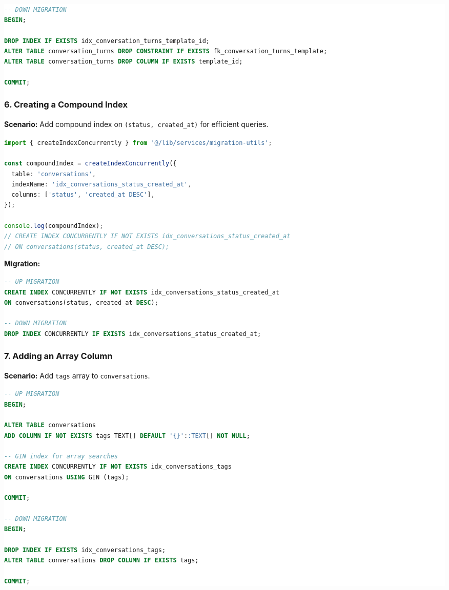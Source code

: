 ```sql
-- DOWN MIGRATION
BEGIN;

DROP INDEX IF EXISTS idx_conversation_turns_template_id;
ALTER TABLE conversation_turns DROP CONSTRAINT IF EXISTS fk_conversation_turns_template;
ALTER TABLE conversation_turns DROP COLUMN IF EXISTS template_id;

COMMIT;
```

### 6. Creating a Compound Index

**Scenario:** Add compound index on `(status, created_at)` for efficient queries.

```typescript
import { createIndexConcurrently } from '@/lib/services/migration-utils';

const compoundIndex = createIndexConcurrently({
  table: 'conversations',
  indexName: 'idx_conversations_status_created_at',
  columns: ['status', 'created_at DESC'],
});

console.log(compoundIndex);
// CREATE INDEX CONCURRENTLY IF NOT EXISTS idx_conversations_status_created_at
// ON conversations(status, created_at DESC);
```

**Migration:**
```sql
-- UP MIGRATION
CREATE INDEX CONCURRENTLY IF NOT EXISTS idx_conversations_status_created_at
ON conversations(status, created_at DESC);

-- DOWN MIGRATION
DROP INDEX CONCURRENTLY IF EXISTS idx_conversations_status_created_at;
```

### 7. Adding an Array Column

**Scenario:** Add `tags` array to `conversations`.

```sql
-- UP MIGRATION
BEGIN;

ALTER TABLE conversations
ADD COLUMN IF NOT EXISTS tags TEXT[] DEFAULT '{}'::TEXT[] NOT NULL;

-- GIN index for array searches
CREATE INDEX CONCURRENTLY IF NOT EXISTS idx_conversations_tags
ON conversations USING GIN (tags);

COMMIT;

-- DOWN MIGRATION
BEGIN;

DROP INDEX IF EXISTS idx_conversations_tags;
ALTER TABLE conversations DROP COLUMN IF EXISTS tags;

COMMIT;
```
